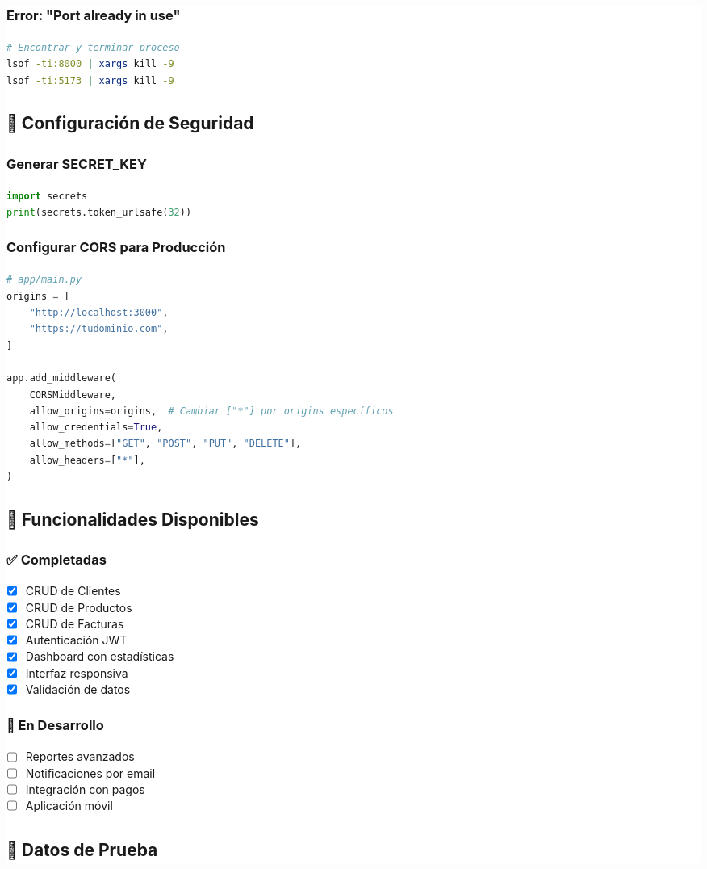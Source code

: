 ### Error: "Port already in use"
```bash
# Encontrar y terminar proceso
lsof -ti:8000 | xargs kill -9
lsof -ti:5173 | xargs kill -9
```

## 🔐 Configuración de Seguridad

### Generar SECRET_KEY
```python
import secrets
print(secrets.token_urlsafe(32))
```

### Configurar CORS para Producción
```python
# app/main.py
origins = [
    "http://localhost:3000",
    "https://tudominio.com",
]

app.add_middleware(
    CORSMiddleware,
    allow_origins=origins,  # Cambiar ["*"] por origins específicos
    allow_credentials=True,
    allow_methods=["GET", "POST", "PUT", "DELETE"],
    allow_headers=["*"],
)
```

## 📱 Funcionalidades Disponibles

### ✅ Completadas
- [x] CRUD de Clientes
- [x] CRUD de Productos
- [x] CRUD de Facturas
- [x] Autenticación JWT
- [x] Dashboard con estadísticas
- [x] Interfaz responsiva
- [x] Validación de datos

### 🔄 En Desarrollo
- [ ] Reportes avanzados
- [ ] Notificaciones por email
- [ ] Integración con pagos
- [ ] Aplicación móvil

## 🧪 Datos de Prueba

